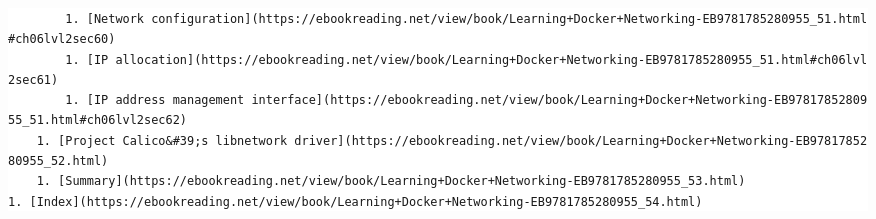             1. [Network configuration](https://ebookreading.net/view/book/Learning+Docker+Networking-EB9781785280955_51.html#ch06lvl2sec60)
            1. [IP allocation](https://ebookreading.net/view/book/Learning+Docker+Networking-EB9781785280955_51.html#ch06lvl2sec61)
            1. [IP address management interface](https://ebookreading.net/view/book/Learning+Docker+Networking-EB9781785280955_51.html#ch06lvl2sec62)
        1. [Project Calico&#39;s libnetwork driver](https://ebookreading.net/view/book/Learning+Docker+Networking-EB9781785280955_52.html)
        1. [Summary](https://ebookreading.net/view/book/Learning+Docker+Networking-EB9781785280955_53.html)
    1. [Index](https://ebookreading.net/view/book/Learning+Docker+Networking-EB9781785280955_54.html)

